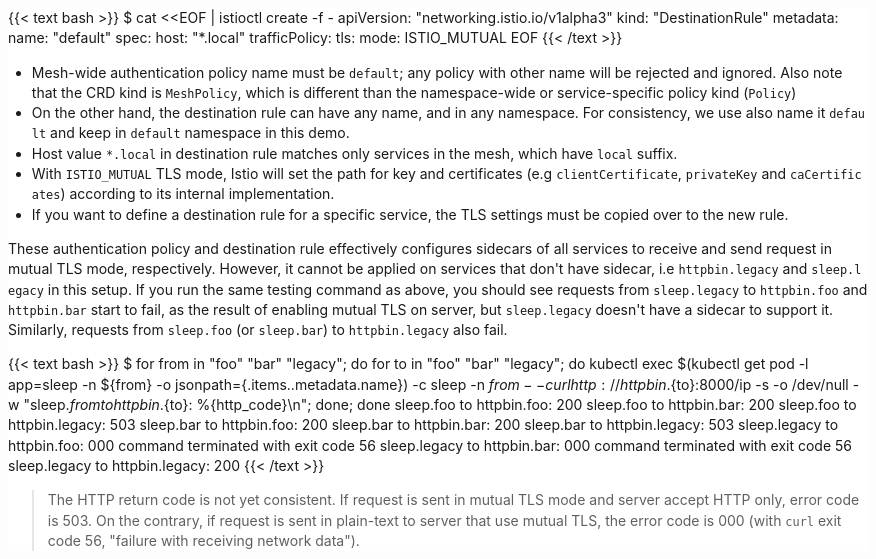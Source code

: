 {{< text bash >}}
$ cat <<EOF | istioctl create -f -
apiVersion: "networking.istio.io/v1alpha3"
kind: "DestinationRule"
metadata:
  name: "default"
spec:
  host: "*.local"
  trafficPolicy:
    tls:
      mode: ISTIO_MUTUAL
EOF
{{< /text >}}

* Mesh-wide authentication policy name must be `default`; any policy with other name will be rejected and ignored. Also note that the CRD kind is `MeshPolicy`, which is different than the namespace-wide or service-specific policy kind (`Policy`)
* On the other hand, the destination rule can have any name, and in any namespace. For consistency, we use also name it `default` and keep in `default` namespace in this demo.
* Host value `*.local` in destination rule matches only services in the mesh, which have `local` suffix.
* With `ISTIO_MUTUAL` TLS mode, Istio will set the path for key and certificates (e.g `clientCertificate`, `privateKey` and `caCertificates`) according to its internal implementation.
* If you want to define a destination rule for a specific service, the TLS settings must be copied over to the new rule.

These authentication policy and destination rule effectively configures sidecars of all services to receive and send request in mutual TLS mode, respectively. However, it cannot be applied on services that don't have sidecar, i.e `httpbin.legacy` and `sleep.legacy` in this setup. If you run the same testing command as above, you should see requests from `sleep.legacy` to `httpbin.foo` and `httpbin.bar` start to fail, as the result of enabling mutual TLS on server, but `sleep.legacy` doesn't have a sidecar to support it. Similarly, requests from `sleep.foo` (or `sleep.bar`) to `httpbin.legacy` also fail.

{{< text bash >}}
$ for from in "foo" "bar" "legacy"; do for to in "foo" "bar" "legacy"; do kubectl exec $(kubectl get pod -l app=sleep -n ${from} -o jsonpath={.items..metadata.name}) -c sleep -n ${from} -- curl http://httpbin.${to}:8000/ip -s -o /dev/null -w "sleep.${from} to httpbin.${to}: %{http_code}\n"; done; done
sleep.foo to httpbin.foo: 200
sleep.foo to httpbin.bar: 200
sleep.foo to httpbin.legacy: 503
sleep.bar to httpbin.foo: 200
sleep.bar to httpbin.bar: 200
sleep.bar to httpbin.legacy: 503
sleep.legacy to httpbin.foo: 000
command terminated with exit code 56
sleep.legacy to httpbin.bar: 000
command terminated with exit code 56
sleep.legacy to httpbin.legacy: 200
{{< /text >}}

> The HTTP return code is not yet consistent. If request is sent in mutual TLS mode and server accept HTTP only, error code is 503. On the contrary, if request is sent in plain-text to server that use mutual TLS, the error code is  000 (with `curl` exit code 56, "failure with receiving network data").
